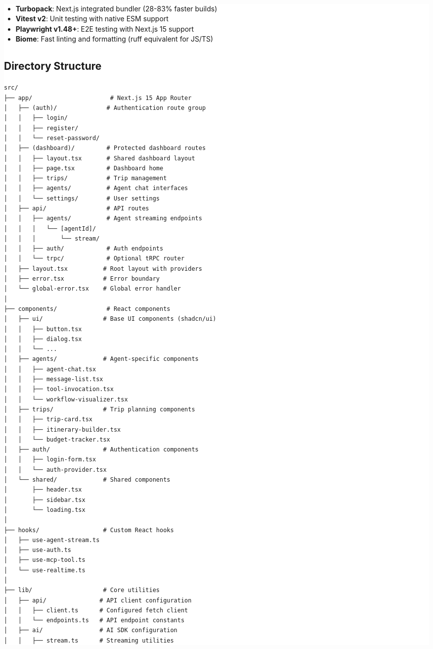 - **Turbopack**: Next.js integrated bundler (28-83% faster builds)
- **Vitest v2**: Unit testing with native ESM support
- **Playwright v1.48+**: E2E testing with Next.js 15 support
- **Biome**: Fast linting and formatting (ruff equivalent for JS/TS)

## Directory Structure

```
src/
├── app/                      # Next.js 15 App Router
│   ├── (auth)/              # Authentication route group
│   │   ├── login/
│   │   ├── register/
│   │   └── reset-password/
│   ├── (dashboard)/         # Protected dashboard routes
│   │   ├── layout.tsx       # Shared dashboard layout
│   │   ├── page.tsx         # Dashboard home
│   │   ├── trips/           # Trip management
│   │   ├── agents/          # Agent chat interfaces
│   │   └── settings/        # User settings
│   ├── api/                 # API routes
│   │   ├── agents/          # Agent streaming endpoints
│   │   │   └── [agentId]/   
│   │   │       └── stream/
│   │   ├── auth/            # Auth endpoints
│   │   └── trpc/            # Optional tRPC router
│   ├── layout.tsx          # Root layout with providers
│   ├── error.tsx           # Error boundary
│   └── global-error.tsx    # Global error handler
│
├── components/              # React components
│   ├── ui/                 # Base UI components (shadcn/ui)
│   │   ├── button.tsx
│   │   ├── dialog.tsx
│   │   └── ...
│   ├── agents/             # Agent-specific components
│   │   ├── agent-chat.tsx
│   │   ├── message-list.tsx
│   │   ├── tool-invocation.tsx
│   │   └── workflow-visualizer.tsx
│   ├── trips/              # Trip planning components
│   │   ├── trip-card.tsx
│   │   ├── itinerary-builder.tsx
│   │   └── budget-tracker.tsx
│   ├── auth/               # Authentication components
│   │   ├── login-form.tsx
│   │   └── auth-provider.tsx
│   └── shared/             # Shared components
│       ├── header.tsx
│       ├── sidebar.tsx
│       └── loading.tsx
│
├── hooks/                  # Custom React hooks
│   ├── use-agent-stream.ts
│   ├── use-auth.ts
│   ├── use-mcp-tool.ts
│   └── use-realtime.ts
│
├── lib/                    # Core utilities
│   ├── api/               # API client configuration
│   │   ├── client.ts      # Configured fetch client
│   │   └── endpoints.ts   # API endpoint constants
│   ├── ai/                # AI SDK configuration
│   │   ├── stream.ts      # Streaming utilities
```